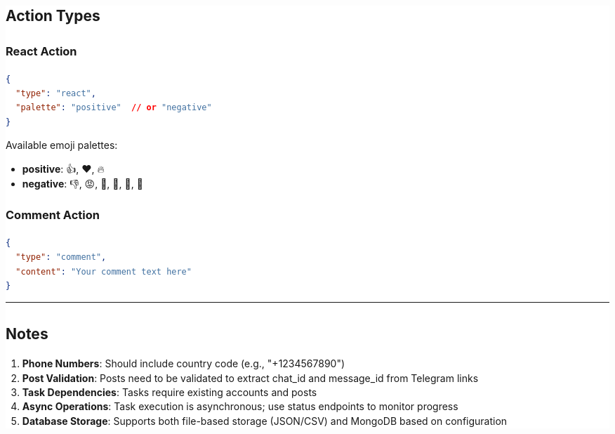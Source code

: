## Action Types

### React Action
```json
{
  "type": "react",
  "palette": "positive"  // or "negative"
}
```

Available emoji palettes:
- **positive**: 👍, ❤️, 🔥
- **negative**: 👎, 😡, 🤬, 🤮, 💩, 🤡

### Comment Action
```json
{
  "type": "comment",
  "content": "Your comment text here"
}
```

---

## Notes

1. **Phone Numbers**: Should include country code (e.g., "+1234567890")
2. **Post Validation**: Posts need to be validated to extract chat_id and message_id from Telegram links
3. **Task Dependencies**: Tasks require existing accounts and posts
4. **Async Operations**: Task execution is asynchronous; use status endpoints to monitor progress
5. **Database Storage**: Supports both file-based storage (JSON/CSV) and MongoDB based on configuration
